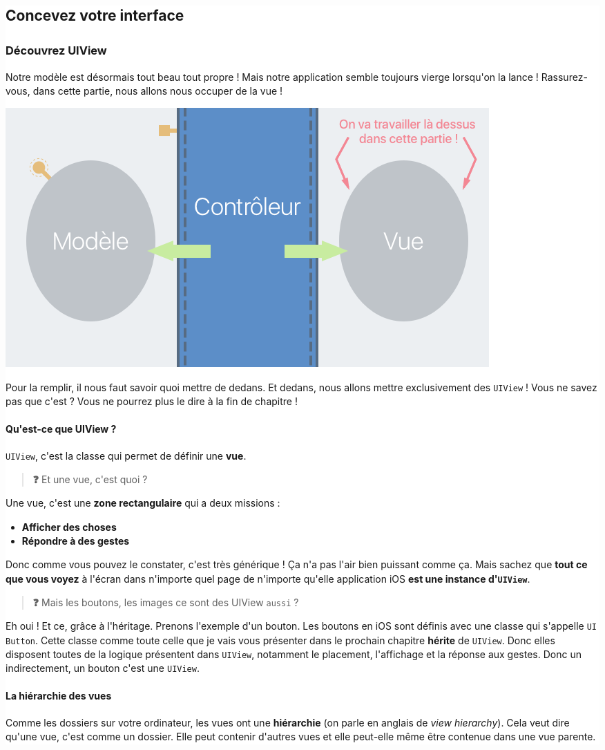 ## Concevez votre interface

### Découvrez UIView
Notre modèle est désormais tout beau tout propre ! Mais notre application semble toujours vierge lorsqu'on la lance ! Rassurez-vous, dans cette partie, nous allons nous occuper de la vue !

![](Images/P3/P3C1_1.png)

Pour la remplir, il nous faut savoir quoi mettre de dedans. Et dedans, nous allons mettre exclusivement des `UIView` ! Vous ne savez pas que c'est ? Vous ne pourrez plus le dire à la fin de chapitre !

#### Qu'est-ce que UIView ?
`UIView`, c'est la classe qui permet de définir une **vue**.

> **:question:** Et une vue, c'est quoi ?

Une vue, c'est une **zone rectangulaire** qui a deux missions :
- **Afficher des choses**
- **Répondre à des gestes**

Donc comme vous pouvez le constater, c'est très générique ! Ça n'a pas l'air bien puissant comme ça. Mais sachez que **tout ce que vous voyez** à l'écran dans n'importe quel page de n'importe qu'elle application iOS **est une instance d'`UIView`**.

> **:question:** Mais les boutons, les images ce sont des UIView `aussi` ?

Eh oui ! Et ce, grâce à l'héritage. Prenons l'exemple d'un bouton. Les boutons en iOS sont définis avec une classe qui s'appelle `UIButton`. Cette classe comme toute celle que je vais vous présenter dans le prochain chapitre **hérite** de `UIView`. Donc elles disposent toutes de la logique présentent dans `UIView`, notamment le placement, l'affichage et la réponse aux gestes. Donc un indirectement, un bouton c'est une `UIView`.

#### La hiérarchie des vues
Comme les dossiers sur votre ordinateur, les vues ont une **hiérarchie** (on parle en anglais de *view hierarchy*). Cela veut dire qu'une vue, c'est comme un dossier. Elle peut contenir d'autres vues et elle peut-elle même être contenue dans une vue parente.
